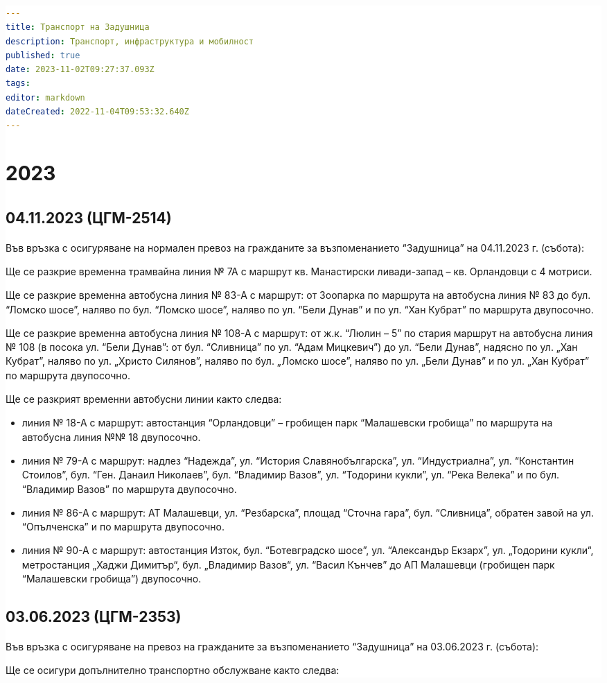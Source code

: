 ```yaml
---
title: Транспорт на Задушница
description: Транспорт, инфраструктура и мобилност
published: true
date: 2023-11-02T09:27:37.093Z
tags: 
editor: markdown
dateCreated: 2022-11-04T09:53:32.640Z
---
```


# 2023

## 04.11.2023 (ЦГМ-2514)
Във връзка с осигуряване на нормален превоз на гражданите за възпоменанието “Задушница” на 04.11.2023 г. (събота):

Ще се разкрие временна трамвайна линия № 7А с маршрут кв. Манастирски ливади-запад – кв. Орландовци с 4 мотриси.

Ще се разкрие временна автобусна линия № 83-А с маршрут: от Зоопарка по маршрута на автобусна линия № 83 до бул. “Ломско шосе”, наляво по бул. “Ломско шосе”, наляво по ул. “Бели Дунав” и по ул. “Хан Кубрат” по маршрута двупосочно.

Ще се разкрие временна автобусна линия № 108-А с маршрут: от ж.к. “Люлин – 5” по стария маршрут на автобусна линия № 108 (в посока ул. “Бели Дунав”: от бул. “Сливница” по ул. “Адам Мицкевич”) до ул. “Бели Дунав”, надясно по ул. „Хан Кубрат”, наляво по ул. „Христо Силянов”, наляво по бул. „Ломско шосе”, наляво по ул. „Бели Дунав” и по ул. „Хан Кубрат” по маршрута двупосочно.

Ще се разкрият временни автобусни линии  както следва:

- линия № 18-А с маршрут: автостанция “Орландовци” – гробищен парк “Малашевски гробища” по маршрута на автобусна линия №№ 18 двупосочно.

- линия № 79-А с маршрут: надлез “Надежда”, ул. “История Славянобългарска”, ул. “Индустриална”, ул. “Константин Стоилов”, бул. “Ген. Данаил Николаев”, бул. “Владимир Вазов”, ул. “Тодорини кукли”, ул. “Река Велека” и по бул. “Владимир Вазов” по маршрута двупосочно.

- линия № 86-А с маршрут: АТ Малашевци, ул. “Резбарска”, площад “Сточна гара”, бул. “Сливница”, обратен завой на ул. “Опълченска” и по маршрута двупосочно. 

- линия № 90-А с маршрут: автостанция Изток, бул. “Ботевградско шосе”, ул. “Александър Екзарх”, ул. „Тодорини  кукли“, метростанция „Хаджи Димитър“, бул. „Владимир Вазов“, ул. “Васил Кънчев” до АП Малашевци (гробищен парк “Малашевски гробища”) двупосочно. 



## 03.06.2023 (ЦГМ-2353)

Във връзка с осигуряване на превоз на гражданите за възпоменанието “Задушница” на 03.06.2023 г. (събота):

Ще се осигури допълнително транспортно обслужване както следва:
